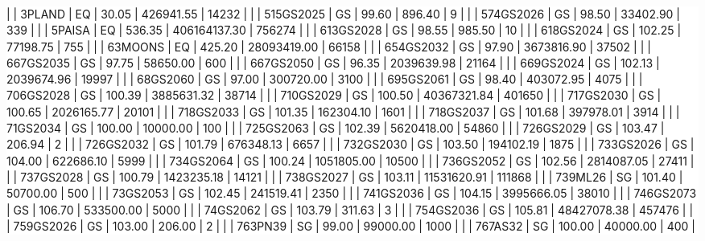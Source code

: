 |  | 3PLAND | EQ | 30.05 | 426941.55 | 14232 |
|  | 515GS2025 | GS | 99.60 | 896.40 | 9 |
|  | 574GS2026 | GS | 98.50 | 33402.90 | 339 |
|  | 5PAISA | EQ | 536.35 | 406164137.30 | 756274 |
|  | 613GS2028 | GS | 98.55 | 985.50 | 10 |
|  | 618GS2024 | GS | 102.25 | 77198.75 | 755 |
|  | 63MOONS | EQ | 425.20 | 28093419.00 | 66158 |
|  | 654GS2032 | GS | 97.90 | 3673816.90 | 37502 |
|  | 667GS2035 | GS | 97.75 | 58650.00 | 600 |
|  | 667GS2050 | GS | 96.35 | 2039639.98 | 21164 |
|  | 669GS2024 | GS | 102.13 | 2039674.96 | 19997 |
|  | 68GS2060 | GS | 97.00 | 300720.00 | 3100 |
|  | 695GS2061 | GS | 98.40 | 403072.95 | 4075 |
|  | 706GS2028 | GS | 100.39 | 3885631.32 | 38714 |
|  | 710GS2029 | GS | 100.50 | 40367321.84 | 401650 |
|  | 717GS2030 | GS | 100.65 | 2026165.77 | 20101 |
|  | 718GS2033 | GS | 101.35 | 162304.10 | 1601 |
|  | 718GS2037 | GS | 101.68 | 397978.01 | 3914 |
|  | 71GS2034 | GS | 100.00 | 10000.00 | 100 |
|  | 725GS2063 | GS | 102.39 | 5620418.00 | 54860 |
|  | 726GS2029 | GS | 103.47 | 206.94 | 2 |
|  | 726GS2032 | GS | 101.79 | 676348.13 | 6657 |
|  | 732GS2030 | GS | 103.50 | 194102.19 | 1875 |
|  | 733GS2026 | GS | 104.00 | 622686.10 | 5999 |
|  | 734GS2064 | GS | 100.24 | 1051805.00 | 10500 |
|  | 736GS2052 | GS | 102.56 | 2814087.05 | 27411 |
|  | 737GS2028 | GS | 100.79 | 1423235.18 | 14121 |
|  | 738GS2027 | GS | 103.11 | 11531620.91 | 111868 |
|  | 739ML26 | SG | 101.40 | 50700.00 | 500 |
|  | 73GS2053 | GS | 102.45 | 241519.41 | 2350 |
|  | 741GS2036 | GS | 104.15 | 3995666.05 | 38010 |
|  | 746GS2073 | GS | 106.70 | 533500.00 | 5000 |
|  | 74GS2062 | GS | 103.79 | 311.63 | 3 |
|  | 754GS2036 | GS | 105.81 | 48427078.38 | 457476 |
|  | 759GS2026 | GS | 103.00 | 206.00 | 2 |
|  | 763PN39 | SG | 99.00 | 99000.00 | 1000 |
|  | 767AS32 | SG | 100.00 | 40000.00 | 400 |